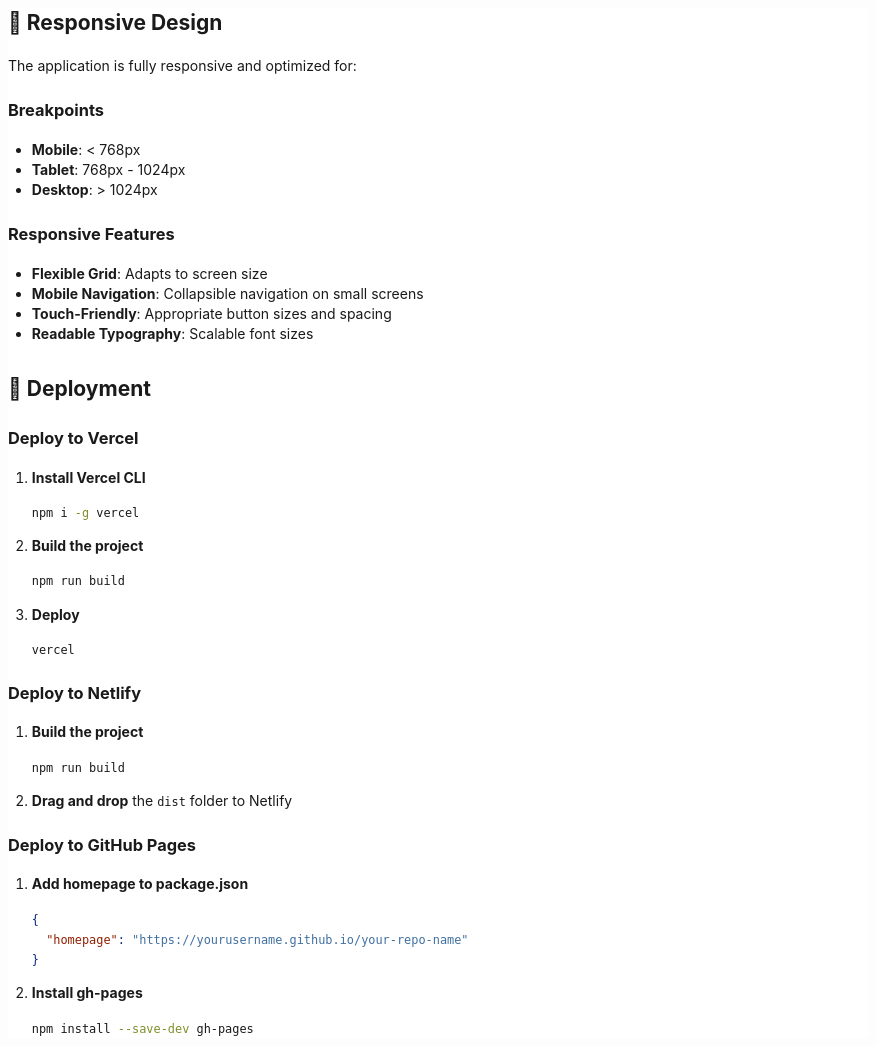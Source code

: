 ## 📱 Responsive Design

The application is fully responsive and optimized for:

### Breakpoints
- **Mobile**: < 768px
- **Tablet**: 768px - 1024px
- **Desktop**: > 1024px

### Responsive Features
- **Flexible Grid**: Adapts to screen size
- **Mobile Navigation**: Collapsible navigation on small screens
- **Touch-Friendly**: Appropriate button sizes and spacing
- **Readable Typography**: Scalable font sizes

## 🚀 Deployment

### Deploy to Vercel

1. **Install Vercel CLI**
   ```bash
   npm i -g vercel
   ```

2. **Build the project**
   ```bash
   npm run build
   ```

3. **Deploy**
   ```bash
   vercel
   ```

### Deploy to Netlify

1. **Build the project**
   ```bash
   npm run build
   ```

2. **Drag and drop** the `dist` folder to Netlify

### Deploy to GitHub Pages

1. **Add homepage to package.json**
   ```json
   {
     "homepage": "https://yourusername.github.io/your-repo-name"
   }
   ```

2. **Install gh-pages**
   ```bash
   npm install --save-dev gh-pages
   ```
